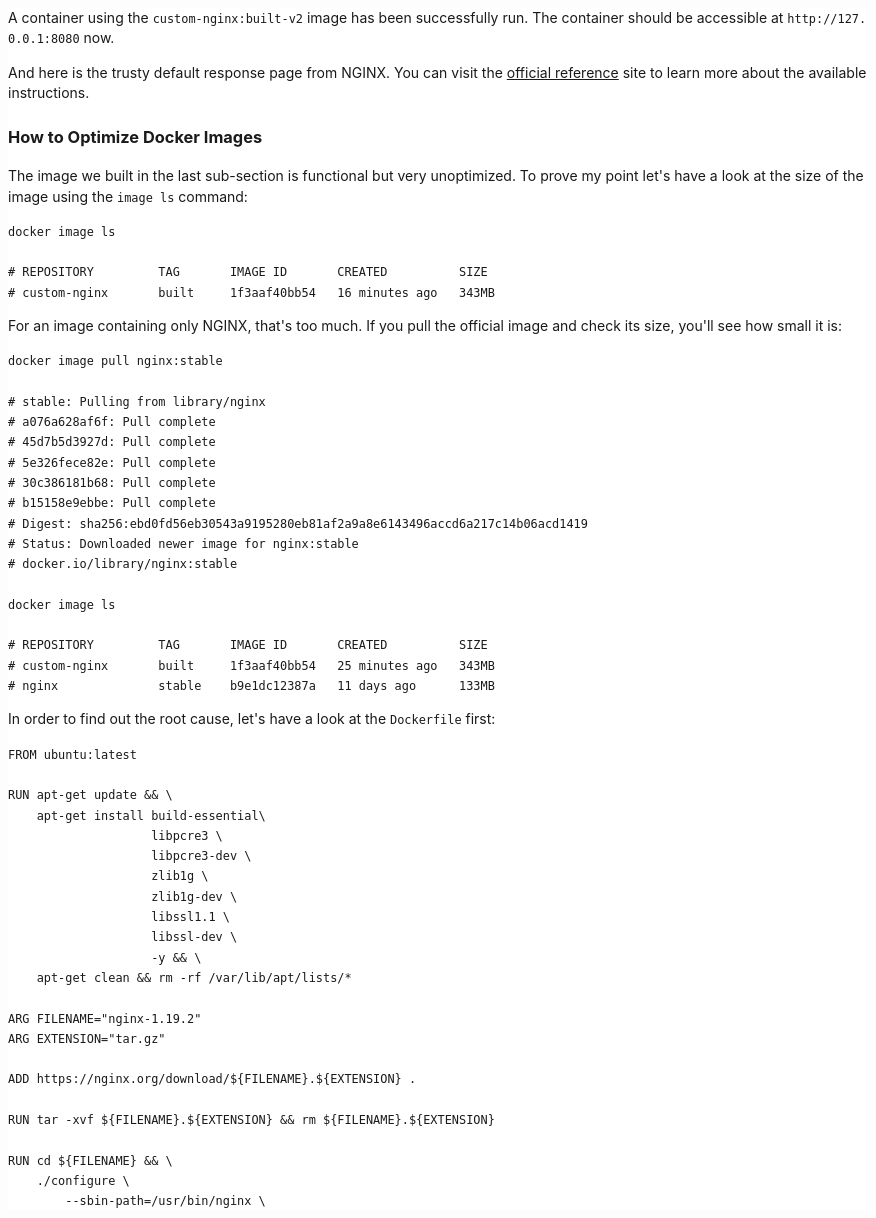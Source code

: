A container using the `custom-nginx:built-v2` image has been successfully run. The container should be accessible at `http://127.0.0.1:8080` now.

And here is the trusty default response page from NGINX. You can visit the [official reference](https://docs.docker.com/engine/reference/builder/) site to learn more about the available instructions.

### How to Optimize Docker Images

The image we built in the last sub-section is functional but very unoptimized. To prove my point let's have a look at the size of the image using the `image ls` command:

```
docker image ls

# REPOSITORY         TAG       IMAGE ID       CREATED          SIZE
# custom-nginx       built     1f3aaf40bb54   16 minutes ago   343MB
```

For an image containing only NGINX, that's too much. If you pull the official image and check its size, you'll see how small it is:

```
docker image pull nginx:stable

# stable: Pulling from library/nginx
# a076a628af6f: Pull complete
# 45d7b5d3927d: Pull complete
# 5e326fece82e: Pull complete
# 30c386181b68: Pull complete
# b15158e9ebbe: Pull complete
# Digest: sha256:ebd0fd56eb30543a9195280eb81af2a9a8e6143496accd6a217c14b06acd1419
# Status: Downloaded newer image for nginx:stable
# docker.io/library/nginx:stable

docker image ls

# REPOSITORY         TAG       IMAGE ID       CREATED          SIZE
# custom-nginx       built     1f3aaf40bb54   25 minutes ago   343MB
# nginx              stable    b9e1dc12387a   11 days ago      133MB
```

In order to find out the root cause, let's have a look at the `Dockerfile` first:

```
FROM ubuntu:latest

RUN apt-get update && \
    apt-get install build-essential\
                    libpcre3 \
                    libpcre3-dev \
                    zlib1g \
                    zlib1g-dev \
                    libssl1.1 \
                    libssl-dev \
                    -y && \
    apt-get clean && rm -rf /var/lib/apt/lists/*

ARG FILENAME="nginx-1.19.2"
ARG EXTENSION="tar.gz"

ADD https://nginx.org/download/${FILENAME}.${EXTENSION} .

RUN tar -xvf ${FILENAME}.${EXTENSION} && rm ${FILENAME}.${EXTENSION}

RUN cd ${FILENAME} && \
    ./configure \
        --sbin-path=/usr/bin/nginx \
```